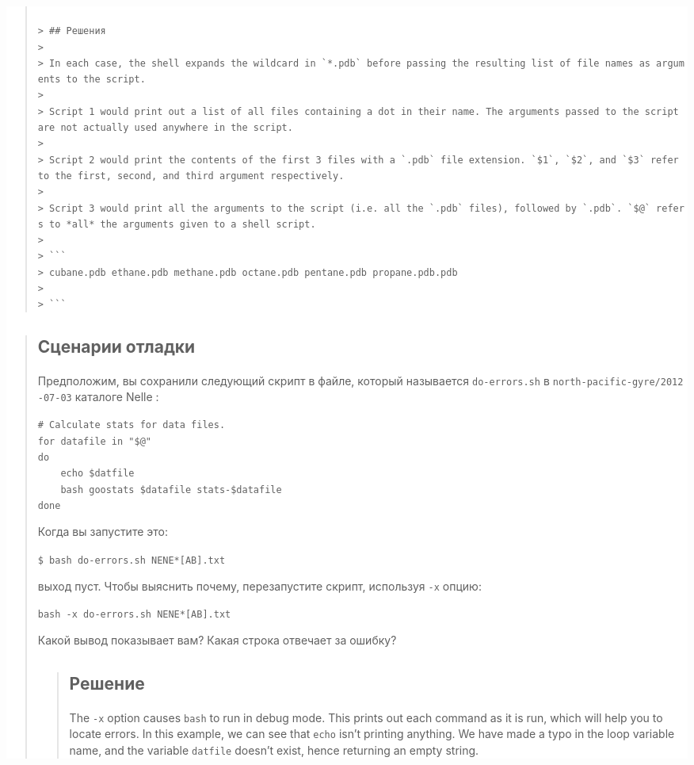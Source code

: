 > ```
>
> > ## Решения
> >
> > In each case, the shell expands the wildcard in `*.pdb` before passing the resulting list of file names as arguments to the script.
> >
> > Script 1 would print out a list of all files containing a dot in their name. The arguments passed to the script are not actually used anywhere in the script.
> >
> > Script 2 would print the contents of the first 3 files with a `.pdb` file extension. `$1`, `$2`, and `$3` refer to the first, second, and third argument respectively.
> >
> > Script 3 would print all the arguments to the script (i.e. all the `.pdb` files), followed by `.pdb`. `$@` refers to *all* the arguments given to a shell script.
> >
> > ```
> > cubane.pdb ethane.pdb methane.pdb octane.pdb pentane.pdb propane.pdb.pdb
> >
> > ```

> ## Сценарии отладки
>
> Предположим, вы сохранили следующий скрипт в файле, который называется `do-errors.sh` в `north-pacific-gyre/2012-07-03` каталоге Nelle :
>
> ```
> # Calculate stats for data files.
> for datafile in "$@"
> do
>     echo $datfile
>     bash goostats $datafile stats-$datafile
> done
>
> ```
>
> Когда вы запустите это:
>
> ```
> $ bash do-errors.sh NENE*[AB].txt
>
> ```
>
> выход пуст. Чтобы выяснить почему, перезапустите скрипт, используя `-x` опцию:
>
> ```
> bash -x do-errors.sh NENE*[AB].txt
>
> ```
>
> Какой вывод показывает вам? Какая строка отвечает за ошибку?
>
> > ## Решение
> >
> > The `-x` option causes `bash` to run in debug mode. This prints out each command as it is run, which will help you to locate errors. In this example, we can see that `echo` isn’t printing anything. We have made a typo in the loop variable name, and the variable `datfile` doesn’t exist, hence returning an empty string.
